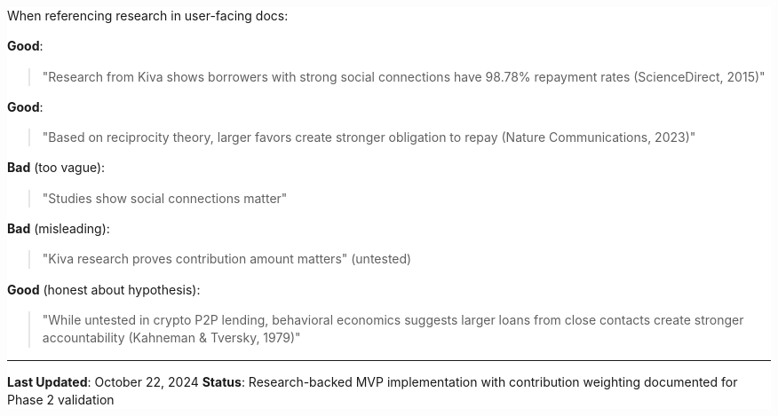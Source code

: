 When referencing research in user-facing docs:

**Good**:
> "Research from Kiva shows borrowers with strong social connections have 98.78% repayment rates (ScienceDirect, 2015)"

**Good**:
> "Based on reciprocity theory, larger favors create stronger obligation to repay (Nature Communications, 2023)"

**Bad** (too vague):
> "Studies show social connections matter"

**Bad** (misleading):
> "Kiva research proves contribution amount matters" (untested)

**Good** (honest about hypothesis):
> "While untested in crypto P2P lending, behavioral economics suggests larger loans from close contacts create stronger accountability (Kahneman & Tversky, 1979)"

---

**Last Updated**: October 22, 2024
**Status**: Research-backed MVP implementation with contribution weighting documented for Phase 2 validation
